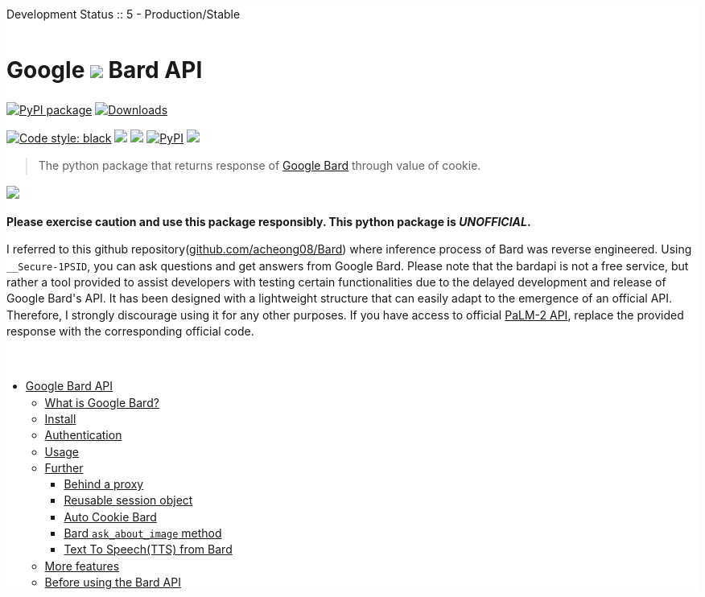 Development Status :: 5 - Production/Stable


# Google <a href="https://bard.google.com/"><img src="https://camo.githubusercontent.com/adb54264fe2ad5067d07d0752fc32600b4e6250073b01ce8c386575b431e3f06/68747470733a2f2f7777772e677374617469632e636f6d2f6c616d64612f696d616765732f66617669636f6e5f76315f31353031363063646466663766323934636533302e737667" height="20px"></a> Bard API

<p align="left">
<a href="https://github.com/dsdanielpark/Bard-API"><img alt="PyPI package" src="https://img.shields.io/badge/pypi-BardAPI-black"></a>
<a href="https://pepy.tech/project/bardapi"><img alt="Downloads" src="https://pepy.tech/badge/bardapi"></a>

<a href="https://github.com/psf/black"><img alt="Code style: black" src="https://img.shields.io/badge/code%20style-black-000000.svg"></a>
<a href="https://github.com/dsdanielpark/Bard-API"><img src="https://hits.seeyoufarm.com/api/count/incr/badge.svg?url=https%3A%2F%2Fgithub.com%2Fdsdanielpark%2FBARD_API&count_bg=%23000000&title_bg=%23555555&icon=&icon_color=%23E7E7E7&title=BardAPI&edge_flat=false"/></a>
<a href="https://github.com/dsdanielpark/Bard-API/stargazers"><img src="https://img.shields.io/github/stars/dsdanielpark/Bard-API?style=social"></a>
<a href="https://pypi.org/project/bardapi/"><img alt="PyPI" src="https://img.shields.io/pypi/v/bardapi"></a>
<a href="https://www.buymeacoffee.com/parkminwoo"><img src="https://cdn.buymeacoffee.com/buttons/v2/arial-orange.png" height="20px"></a>
  
</p>


> The python package that returns response of [Google Bard](https://bard.google.com/) through value of cookie.

![](./assets/bard_api.gif)


**Please exercise caution and use this package responsibly. This python package is _UNOFFICIAL_.**

I referred to this github repository([github.com/acheong08/Bard](https://github.com/acheong08/Bard)) where inference process of Bard was reverse engineered. Using `__Secure-1PSID`, you can ask questions and get answers from Google Bard. Please note that the bardapi is not a free service, but rather a tool provided to assist developers with testing certain functionalities due to the delayed development and release of Google Bard's API. It has been designed with a lightweight structure that can easily adapt to the emergence of an official API. Therefore, I strongly discourage using it for any other purposes. If you have access to official [PaLM-2 API](https://blog.google/technology/ai/google-palm-2-ai-large-language-model/), replace the provided response with the corresponding official code.

<br>

- [Google  Bard API](#google--bard-api)
  - [What is Google Bard?](#what-is-google-bard)
  - [Install](#install)
  - [Authentication](#authentication)
  - [Usage](#usage)
  - [Further](#further)
    - [Behind a proxy](#behind-a-proxy)
    - [Reusable session object](#reusable-session-object)
    - [Auto Cookie Bard](#auto-cookie-bard)
    - [Bard `ask_about_image` method](#bard-ask_about_image-method)
    - [Text To Speech(TTS) from Bard](#text-to-speechtts-from-bard)
  - [More features](#more-features)
  - [Before using the Bard API](https://github.com/dsdanielpark/Bard-API/blob/main/documents/README_FAQ.md#before-using-the-bard-api)
